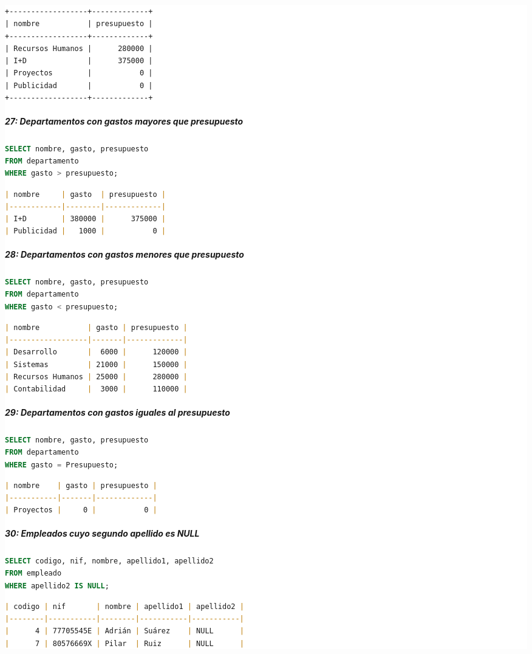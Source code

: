 ```
+------------------+-------------+
| nombre           | presupuesto |
+------------------+-------------+
| Recursos Humanos |      280000 |
| I+D              |      375000 |
| Proyectos        |           0 |
| Publicidad       |           0 |
+------------------+-------------+
```

##### 27: Departamentos con gastos mayores que presupuesto
```sql
SELECT nombre, gasto, presupuesto 
FROM departamento
WHERE gasto > presupuesto;
```
```markdown
| nombre     | gasto  | presupuesto |
|------------|--------|-------------|
| I+D        | 380000 |      375000 |
| Publicidad |   1000 |           0 |
```

##### 28: Departamentos con gastos menores que presupuesto
```sql
SELECT nombre, gasto, presupuesto 
FROM departamento 
WHERE gasto < presupuesto;
```
```markdown
| nombre           | gasto | presupuesto |
|------------------|-------|-------------|
| Desarrollo       |  6000 |      120000 |
| Sistemas         | 21000 |      150000 |
| Recursos Humanos | 25000 |      280000 |
| Contabilidad     |  3000 |      110000 |
```

##### 29: Departamentos con gastos iguales al presupuesto
```sql
SELECT nombre, gasto, presupuesto 
FROM departamento 
WHERE gasto = Presupuesto;
```
```markdown
| nombre    | gasto | presupuesto |
|-----------|-------|-------------|
| Proyectos |     0 |           0 |
```

##### 30: Empleados cuyo segundo apellido es NULL
```sql
SELECT codigo, nif, nombre, apellido1, apellido2
FROM empleado 
WHERE apellido2 IS NULL;
```
```markdown
| codigo | nif       | nombre | apellido1 | apellido2 |
|--------|-----------|--------|-----------|-----------|
|      4 | 77705545E | Adrián | Suárez    | NULL      |
|      7 | 80576669X | Pilar  | Ruiz      | NULL      |
```
